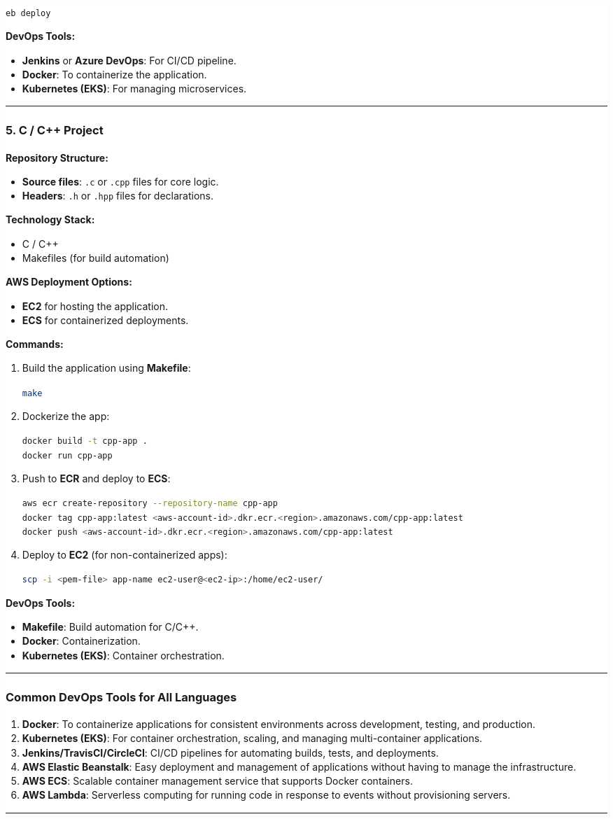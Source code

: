   ```bash
   eb deploy
   ```

**DevOps Tools:**
- **Jenkins** or **Azure DevOps**: For CI/CD pipeline.
- **Docker**: To containerize the application.
- **Kubernetes (EKS)**: For managing microservices.

---

### 5. **C / C++ Project**

**Repository Structure:**
- **Source files**: `.c` or `.cpp` files for core logic.
- **Headers**: `.h` or `.hpp` files for declarations.

**Technology Stack:**
- C / C++
- Makefiles (for build automation)

**AWS Deployment Options:**
- **EC2** for hosting the application.
- **ECS** for containerized deployments.

**Commands:**
1. Build the application using **Makefile**:
   ```bash
   make
   ```
2. Dockerize the app:
   ```bash
   docker build -t cpp-app .
   docker run cpp-app
   ```
3. Push to **ECR** and deploy to **ECS**:
   ```bash
   aws ecr create-repository --repository-name cpp-app
   docker tag cpp-app:latest <aws-account-id>.dkr.ecr.<region>.amazonaws.com/cpp-app:latest
   docker push <aws-account-id>.dkr.ecr.<region>.amazonaws.com/cpp-app:latest
   ```
4. Deploy to **EC2** (for non-containerized apps):
   ```bash
   scp -i <pem-file> app-name ec2-user@<ec2-ip>:/home/ec2-user/
   ```

**DevOps Tools:**
- **Makefile**: Build automation for C/C++.
- **Docker**: Containerization.
- **Kubernetes (EKS)**: Container orchestration.

---

### **Common DevOps Tools for All Languages**

1. **Docker**: To containerize applications for consistent environments across development, testing, and production.
2. **Kubernetes (EKS)**: For container orchestration, scaling, and managing multi-container applications.
3. **Jenkins/TravisCI/CircleCI**: CI/CD pipelines for automating builds, tests, and deployments.
4. **AWS Elastic Beanstalk**: Easy deployment and management of applications without having to manage the infrastructure.
5. **AWS ECS**: Scalable container management service that supports Docker containers.
6. **AWS Lambda**: Serverless computing for running code in response to events without provisioning servers.

---

